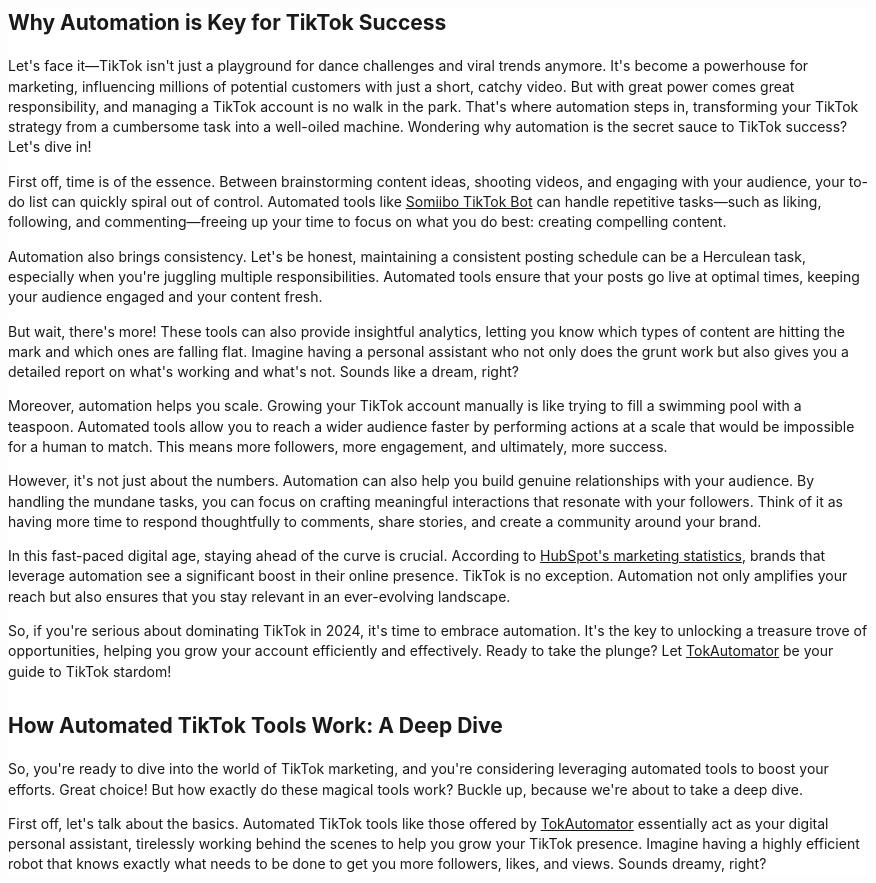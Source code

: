 ## Why Automation is Key for TikTok Success

Let's face it—TikTok isn't just a playground for dance challenges and viral trends anymore. It's become a powerhouse for marketing, influencing millions of potential customers with just a short, catchy video. But with great power comes great responsibility, and managing a TikTok account is no walk in the park. That's where automation steps in, transforming your TikTok strategy from a cumbersome task into a well-oiled machine. Wondering why automation is the secret sauce to TikTok success? Let's dive in!

First off, time is of the essence. Between brainstorming content ideas, shooting videos, and engaging with your audience, your to-do list can quickly spiral out of control. Automated tools like [Somiibo TikTok Bot](https://somiibo.com/platforms/tiktok-bot) can handle repetitive tasks—such as liking, following, and commenting—freeing up your time to focus on what you do best: creating compelling content.



Automation also brings consistency. Let's be honest, maintaining a consistent posting schedule can be a Herculean task, especially when you're juggling multiple responsibilities. Automated tools ensure that your posts go live at optimal times, keeping your audience engaged and your content fresh.

But wait, there's more! These tools can also provide insightful analytics, letting you know which types of content are hitting the mark and which ones are falling flat. Imagine having a personal assistant who not only does the grunt work but also gives you a detailed report on what's working and what's not. Sounds like a dream, right?

Moreover, automation helps you scale. Growing your TikTok account manually is like trying to fill a swimming pool with a teaspoon. Automated tools allow you to reach a wider audience faster by performing actions at a scale that would be impossible for a human to match. This means more followers, more engagement, and ultimately, more success.

However, it's not just about the numbers. Automation can also help you build genuine relationships with your audience. By handling the mundane tasks, you can focus on crafting meaningful interactions that resonate with your followers. Think of it as having more time to respond thoughtfully to comments, share stories, and create a community around your brand.

In this fast-paced digital age, staying ahead of the curve is crucial. According to [HubSpot's marketing statistics](https://www.hubspot.com/marketing-statistics), brands that leverage automation see a significant boost in their online presence. TikTok is no exception. Automation not only amplifies your reach but also ensures that you stay relevant in an ever-evolving landscape.

So, if you're serious about dominating TikTok in 2024, it's time to embrace automation. It's the key to unlocking a treasure trove of opportunities, helping you grow your account efficiently and effectively. Ready to take the plunge? Let [TokAutomator](https://tokautomator.com) be your guide to TikTok stardom!

## How Automated TikTok Tools Work: A Deep Dive

So, you're ready to dive into the world of TikTok marketing, and you're considering leveraging automated tools to boost your efforts. Great choice! But how exactly do these magical tools work? Buckle up, because we're about to take a deep dive.

First off, let's talk about the basics. Automated TikTok tools like those offered by [TokAutomator](https://tokautomator.com) essentially act as your digital personal assistant, tirelessly working behind the scenes to help you grow your TikTok presence. Imagine having a highly efficient robot that knows exactly what needs to be done to get you more followers, likes, and views. Sounds dreamy, right?
